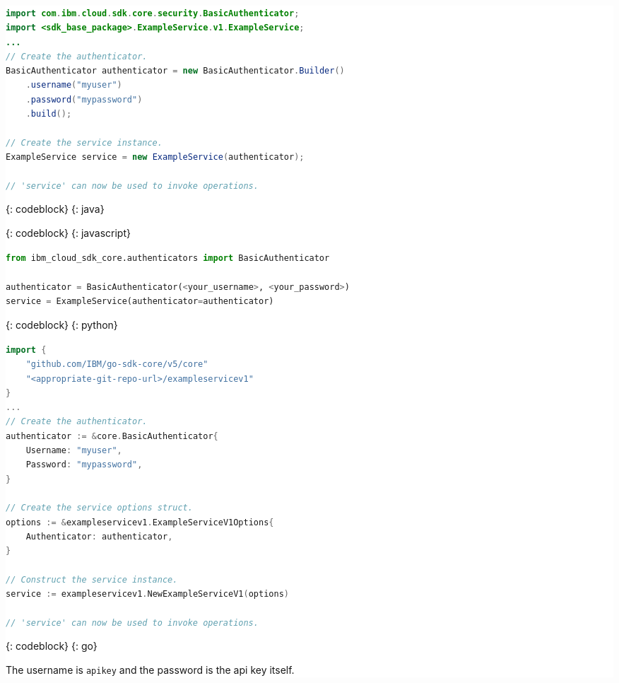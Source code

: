 ```java
import com.ibm.cloud.sdk.core.security.BasicAuthenticator;
import <sdk_base_package>.ExampleService.v1.ExampleService;
...
// Create the authenticator.
BasicAuthenticator authenticator = new BasicAuthenticator.Builder()
    .username("myuser")
    .password("mypassword")
    .build();

// Create the service instance.
ExampleService service = new ExampleService(authenticator);

// 'service' can now be used to invoke operations.
```
{: codeblock}
{: java}

```javascript

```
{: codeblock}
{: javascript}

```python
from ibm_cloud_sdk_core.authenticators import BasicAuthenticator

authenticator = BasicAuthenticator(<your_username>, <your_password>)
service = ExampleService(authenticator=authenticator)
```
{: codeblock}
{: python}

```go
import {
    "github.com/IBM/go-sdk-core/v5/core"
    "<appropriate-git-repo-url>/exampleservicev1"
}
...
// Create the authenticator.
authenticator := &core.BasicAuthenticator{
    Username: "myuser",
    Password: "mypassword",
}

// Create the service options struct.
options := &exampleservicev1.ExampleServiceV1Options{
    Authenticator: authenticator,
}

// Construct the service instance.
service := exampleservicev1.NewExampleServiceV1(options)

// 'service' can now be used to invoke operations.
```
{: codeblock}
{: go}

The username is `apikey` and the password is the api key itself.
